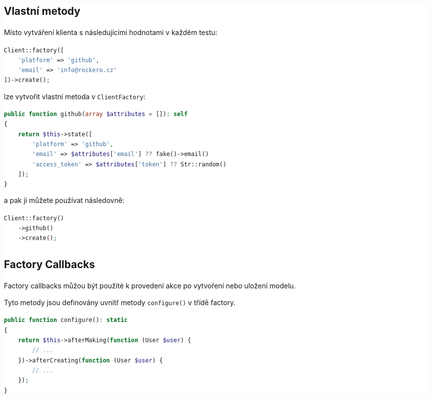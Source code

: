 ```php
```

<a name="custom-methods"></a>

## Vlastní metody

Místo vytváření klienta s následujícími hodnotami v každém testu:

```php
Client::factory([
    'platform' => 'github',
    'email' => 'info@rockero.cz'
])->create();
```

lze vytvořit vlastní metoda v `ClientFactory`:

```php
public function github(array $attributes = []): self
{
    return $this->state([
        'platform' => 'github',
        'email' => $attributes['email'] ?? fake()->email()
        'access_token' => $attributes['token'] ?? Str::random()
    ]);
}
```

a pak ji můžete používat následovně:

```php
Client::factory()
    ->github()
    ->create();
```

<a name="factory-callbacks"></a>

## Factory Callbacks

Factory callbacks můžou být použité k provedení akce po vytvoření nebo uložení modelu.

Tyto metody jsou definovány uvnitř metody `configure()` v třídě factory.

```php
public function configure(): static
{
    return $this->afterMaking(function (User $user) {
        // ...
    })->afterCreating(function (User $user) {
        // ...
    });
}
```
